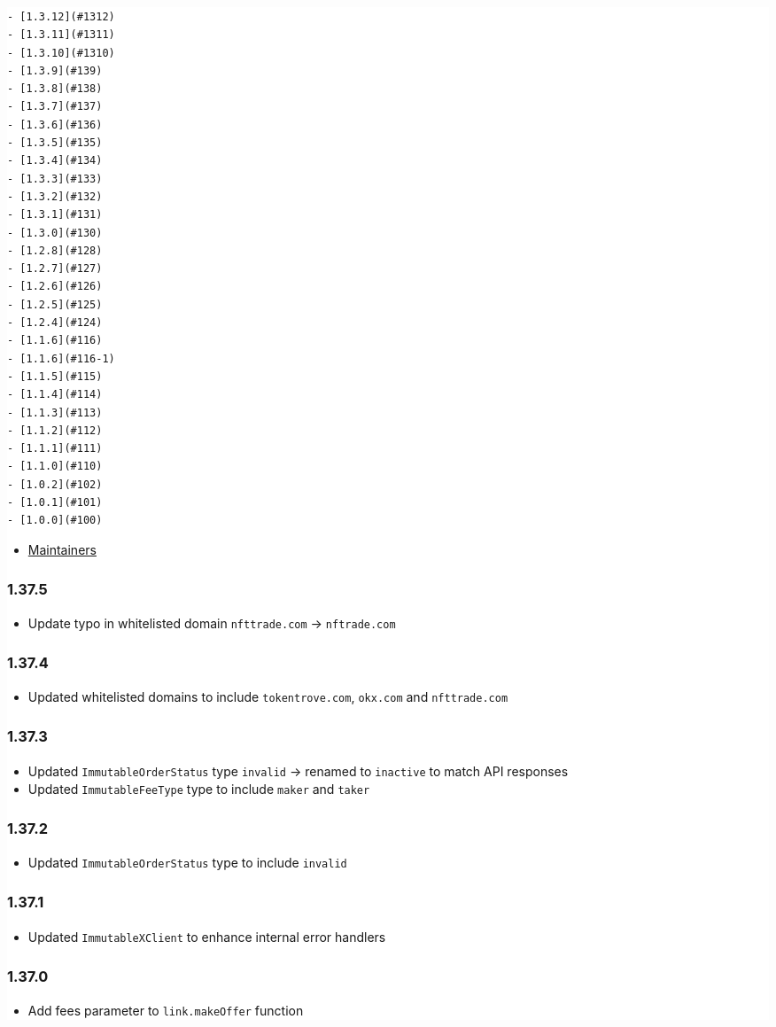     - [1.3.12](#1312)
    - [1.3.11](#1311)
    - [1.3.10](#1310)
    - [1.3.9](#139)
    - [1.3.8](#138)
    - [1.3.7](#137)
    - [1.3.6](#136)
    - [1.3.5](#135)
    - [1.3.4](#134)
    - [1.3.3](#133)
    - [1.3.2](#132)
    - [1.3.1](#131)
    - [1.3.0](#130)
    - [1.2.8](#128)
    - [1.2.7](#127)
    - [1.2.6](#126)
    - [1.2.5](#125)
    - [1.2.4](#124)
    - [1.1.6](#116)
    - [1.1.6](#116-1)
    - [1.1.5](#115)
    - [1.1.4](#114)
    - [1.1.3](#113)
    - [1.1.2](#112)
    - [1.1.1](#111)
    - [1.1.0](#110)
    - [1.0.2](#102)
    - [1.0.1](#101)
    - [1.0.0](#100)
- [Maintainers](#maintainers)

### 1.37.5
- Update typo in whitelisted domain `nfttrade.com` -> `nftrade.com`

### 1.37.4
- Updated whitelisted domains to include `tokentrove.com`, `okx.com` and `nfttrade.com`

### 1.37.3
- Updated `ImmutableOrderStatus` type `invalid` -> renamed to `inactive` to match API responses
- Updated `ImmutableFeeType` type to include `maker` and `taker`

### 1.37.2
- Updated `ImmutableOrderStatus` type to include `invalid`

### 1.37.1
- Updated `ImmutableXClient` to enhance internal error handlers

### 1.37.0
- Add fees parameter to `link.makeOffer` function
